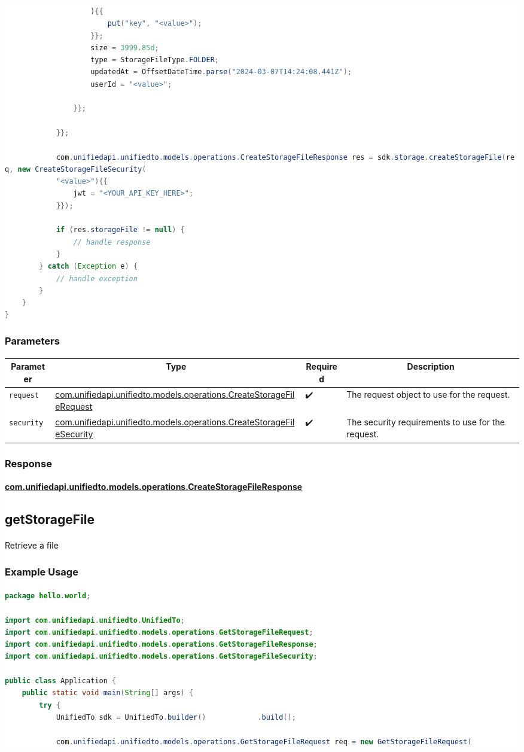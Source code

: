 ```java
                    ){{
                        put("key", "<value>");
                    }};
                    size = 3999.85d;
                    type = StorageFileType.FOLDER;
                    updatedAt = OffsetDateTime.parse("2024-03-07T14:24:08.441Z");
                    userId = "<value>";

                }};

            }};

            com.unifiedapi.unifiedto.models.operations.CreateStorageFileResponse res = sdk.storage.createStorageFile(req, new CreateStorageFileSecurity(
            "<value>"){{
                jwt = "<YOUR_API_KEY_HERE>";
            }});

            if (res.storageFile != null) {
                // handle response
            }
        } catch (Exception e) {
            // handle exception
        }
    }
}
```

### Parameters

| Parameter                                                                                                                    | Type                                                                                                                         | Required                                                                                                                     | Description                                                                                                                  |
| ---------------------------------------------------------------------------------------------------------------------------- | ---------------------------------------------------------------------------------------------------------------------------- | ---------------------------------------------------------------------------------------------------------------------------- | ---------------------------------------------------------------------------------------------------------------------------- |
| `request`                                                                                                                    | [com.unifiedapi.unifiedto.models.operations.CreateStorageFileRequest](../../models/operations/CreateStorageFileRequest.md)   | :heavy_check_mark:                                                                                                           | The request object to use for the request.                                                                                   |
| `security`                                                                                                                   | [com.unifiedapi.unifiedto.models.operations.CreateStorageFileSecurity](../../models/operations/CreateStorageFileSecurity.md) | :heavy_check_mark:                                                                                                           | The security requirements to use for the request.                                                                            |


### Response

**[com.unifiedapi.unifiedto.models.operations.CreateStorageFileResponse](../../models/operations/CreateStorageFileResponse.md)**


## getStorageFile

Retrieve a file

### Example Usage

```java
package hello.world;

import com.unifiedapi.unifiedto.UnifiedTo;
import com.unifiedapi.unifiedto.models.operations.GetStorageFileRequest;
import com.unifiedapi.unifiedto.models.operations.GetStorageFileResponse;
import com.unifiedapi.unifiedto.models.operations.GetStorageFileSecurity;

public class Application {
    public static void main(String[] args) {
        try {
            UnifiedTo sdk = UnifiedTo.builder()            .build();

            com.unifiedapi.unifiedto.models.operations.GetStorageFileRequest req = new GetStorageFileRequest(
```